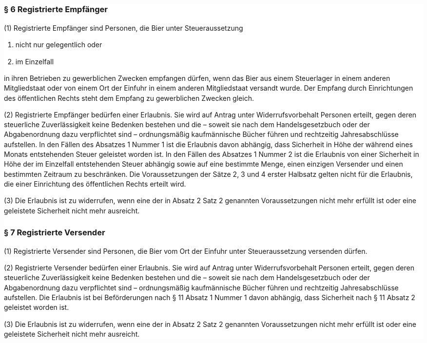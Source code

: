 ### § 6 Registrierte Empfänger

(1) Registrierte Empfänger sind Personen, die Bier unter
Steueraussetzung

1.  nicht nur gelegentlich oder


2.  im Einzelfall



in ihren Betrieben zu gewerblichen Zwecken empfangen dürfen, wenn das
Bier aus einem Steuerlager in einem anderen Mitgliedstaat oder von
einem Ort der Einfuhr in einem anderen Mitgliedstaat versandt wurde.
Der Empfang durch Einrichtungen des öffentlichen Rechts steht dem
Empfang zu gewerblichen Zwecken gleich.

(2) Registrierte Empfänger bedürfen einer Erlaubnis. Sie wird auf
Antrag unter Widerrufsvorbehalt Personen erteilt, gegen deren
steuerliche Zuverlässigkeit keine Bedenken bestehen und die – soweit
sie nach dem Handelsgesetzbuch oder der Abgabenordnung dazu
verpflichtet sind – ordnungsmäßig kaufmännische Bücher führen und
rechtzeitig Jahresabschlüsse aufstellen. In den Fällen des Absatzes 1
Nummer 1 ist die Erlaubnis davon abhängig, dass Sicherheit in Höhe der
während eines Monats entstehenden Steuer geleistet worden ist. In den
Fällen des Absatzes 1 Nummer 2 ist die Erlaubnis von einer Sicherheit
in Höhe der im Einzelfall entstehenden Steuer abhängig sowie auf eine
bestimmte Menge, einen einzigen Versender und einen bestimmten
Zeitraum zu beschränken. Die Voraussetzungen der Sätze 2, 3 und 4
erster Halbsatz gelten nicht für die Erlaubnis, die einer Einrichtung
des öffentlichen Rechts erteilt wird.

(3) Die Erlaubnis ist zu widerrufen, wenn eine der in Absatz 2 Satz 2
genannten Voraussetzungen nicht mehr erfüllt ist oder eine geleistete
Sicherheit nicht mehr ausreicht.


### § 7 Registrierte Versender

(1) Registrierte Versender sind Personen, die Bier vom Ort der Einfuhr
unter Steueraussetzung versenden dürfen.

(2) Registrierte Versender bedürfen einer Erlaubnis. Sie wird auf
Antrag unter Widerrufsvorbehalt Personen erteilt, gegen deren
steuerliche Zuverlässigkeit keine Bedenken bestehen und die – soweit
sie nach dem Handelsgesetzbuch oder der Abgabenordnung dazu
verpflichtet sind – ordnungsmäßig kaufmännische Bücher führen und
rechtzeitig Jahresabschlüsse aufstellen. Die Erlaubnis ist bei
Beförderungen nach § 11 Absatz 1 Nummer 1 davon abhängig, dass
Sicherheit nach § 11 Absatz 2 geleistet worden ist.

(3) Die Erlaubnis ist zu widerrufen, wenn eine der in Absatz 2 Satz 2
genannten Voraussetzungen nicht mehr erfüllt ist oder eine geleistete
Sicherheit nicht mehr ausreicht.
